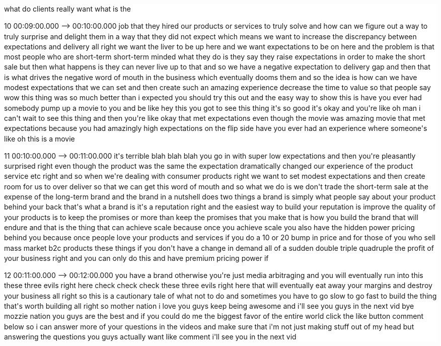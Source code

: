 what do clients really want what is the

10 00:09:00.000 --\> 00:10:00.000 job that they hired our products or
services to truly solve and how can we figure out a way to truly
surprise and delight them in a way that they did not expect which means
we want to increase the discrepancy between expectations and delivery
all right we want the liver to be up here and we want expectations to be
on here and the problem is that most people who are short-term
short-term minded what they do is they say they raise expectations in
order to make the short sale but then what happens is they can never
live up to that and so we have a negative expectation to delivery gap
and then that is what drives the negative word of mouth in the business
which eventually dooms them and so the idea is how can we have modest
expectations that we can set and then create such an amazing experience
decrease the time to value so that people say wow this thing was so much
better than i expected you should try this out and the easy way to show
this is have you ever had somebody pump up a movie to you and be like
hey this you got to see this thing it's so good it's okay and you're
like oh man i can't wait to see this thing and then you're like okay
that met expectations even though the movie was amazing movie that met
expectations because you had amazingly high expectations on the flip
side have you ever had an experience where someone's like oh this is a
movie

11 00:10:00.000 --\> 00:11:00.000 it's terrible blah blah blah you go in
with super low expectations and then you're pleasantly surprised right
even though the product was the same the expectation dramatically
changed our experience of the product service etc right and so when
we're dealing with consumer products right we want to set modest
expectations and then create room for us to over deliver so that we can
get this word of mouth and so what we do is we don't trade the
short-term sale at the expense of the long-term brand and the brand in a
nutshell does two things a brand is simply what people say about your
product behind your back that's what a brand is it's a reputation right
and the easiest way to build your reputation is improve the quality of
your products is to keep the promises or more than keep the promises
that you make that is how you build the brand that will endure and that
is the thing that can achieve scale because once you achieve scale you
also have the hidden power pricing behind you because once people love
your products and services if you do a 10 or 20 bump in price and for
those of you who sell mass market b2c products these things if you don't
have a change in demand all of a sudden double triple quadruple the
profit of your business right and you can only do this and have premium
pricing power if

12 00:11:00.000 --\> 00:12:00.000 you have a brand otherwise you're just
media arbitraging and you will eventually run into this these three
evils right here check check check these three evils right here that
will eventually eat away your margins and destroy your business all
right so this is a cautionary tale of what not to do and sometimes you
have to go slow to go fast to build the thing that's worth building all
right so mother nation i love you guys keep being awesome and i'll see
you guys in the next vid bye mozzie nation you guys are the best and if
you could do me the biggest favor of the entire world click the like
button comment below so i can answer more of your questions in the
videos and make sure that i'm not just making stuff out of my head but
answering the questions you guys actually want like comment i'll see you
in the next vid
